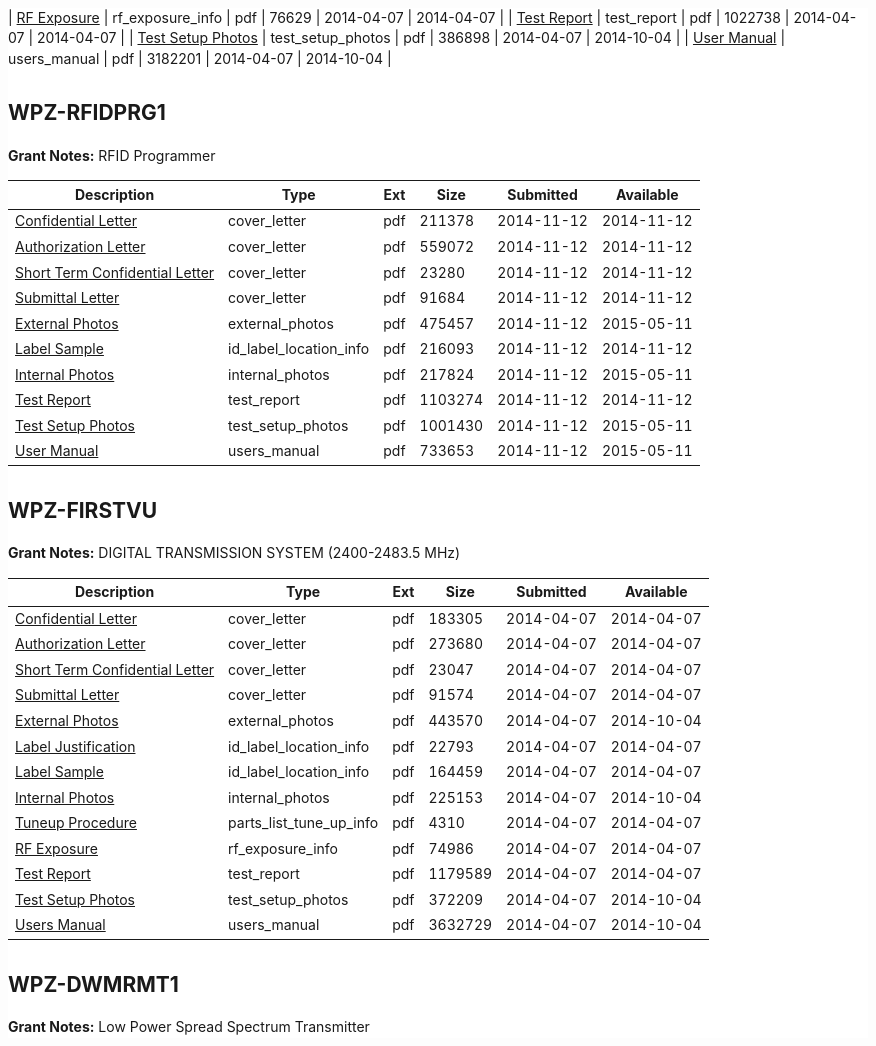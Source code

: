 | [RF Exposure](WPZ-VULINK1/f588a127a5ab80b9237faf9da7041c30/2235573.pdf) | rf_exposure_info | pdf | 76629 | 2014-04-07 | 2014-04-07 |
| [Test Report](WPZ-VULINK1/f588a127a5ab80b9237faf9da7041c30/2235571.pdf) | test_report | pdf | 1022738 | 2014-04-07 | 2014-04-07 |
| [Test Setup Photos](WPZ-VULINK1/f588a127a5ab80b9237faf9da7041c30/2235568.pdf) | test_setup_photos | pdf | 386898 | 2014-04-07 | 2014-10-04 |
| [User Manual](WPZ-VULINK1/f588a127a5ab80b9237faf9da7041c30/2235565.pdf) | users_manual | pdf | 3182201 | 2014-04-07 | 2014-10-04 |
## WPZ-RFIDPRG1
**Grant Notes:** RFID Programmer

| Description | Type | Ext | Size | Submitted | Available |
| ----------- | ---- | --- | ---- | --------- | --------- |
| [Confidential Letter](WPZ-RFIDPRG1/902473951e45e5c343c920bfaaf03392/2442602.pdf) | cover_letter | pdf | 211378 | 2014-11-12 | 2014-11-12 |
| [Authorization Letter](WPZ-RFIDPRG1/902473951e45e5c343c920bfaaf03392/2442603.pdf) | cover_letter | pdf | 559072 | 2014-11-12 | 2014-11-12 |
| [Short Term Confidential Letter](WPZ-RFIDPRG1/902473951e45e5c343c920bfaaf03392/2442606.pdf) | cover_letter | pdf | 23280 | 2014-11-12 | 2014-11-12 |
| [Submittal Letter](WPZ-RFIDPRG1/902473951e45e5c343c920bfaaf03392/2442607.pdf) | cover_letter | pdf | 91684 | 2014-11-12 | 2014-11-12 |
| [External Photos](WPZ-RFIDPRG1/902473951e45e5c343c920bfaaf03392/2442598.pdf) | external_photos | pdf | 475457 | 2014-11-12 | 2015-05-11 |
| [Label Sample](WPZ-RFIDPRG1/902473951e45e5c343c920bfaaf03392/2442605.pdf) | id_label_location_info | pdf | 216093 | 2014-11-12 | 2014-11-12 |
| [Internal Photos](WPZ-RFIDPRG1/902473951e45e5c343c920bfaaf03392/2442599.pdf) | internal_photos | pdf | 217824 | 2014-11-12 | 2015-05-11 |
| [Test Report](WPZ-RFIDPRG1/902473951e45e5c343c920bfaaf03392/2442604.pdf) | test_report | pdf | 1103274 | 2014-11-12 | 2014-11-12 |
| [Test Setup Photos](WPZ-RFIDPRG1/902473951e45e5c343c920bfaaf03392/2442600.pdf) | test_setup_photos | pdf | 1001430 | 2014-11-12 | 2015-05-11 |
| [User Manual](WPZ-RFIDPRG1/902473951e45e5c343c920bfaaf03392/2442601.pdf) | users_manual | pdf | 733653 | 2014-11-12 | 2015-05-11 |
## WPZ-FIRSTVU
**Grant Notes:** DIGITAL TRANSMISSION SYSTEM (2400-2483.5 MHz)

| Description | Type | Ext | Size | Submitted | Available |
| ----------- | ---- | --- | ---- | --------- | --------- |
| [Confidential Letter](WPZ-FIRSTVU/2ae8a2963e8d72ad4cda4a7851bfaf6e/2235602.pdf) | cover_letter | pdf | 183305 | 2014-04-07 | 2014-04-07 |
| [Authorization Letter](WPZ-FIRSTVU/2ae8a2963e8d72ad4cda4a7851bfaf6e/2235570.pdf) | cover_letter | pdf | 273680 | 2014-04-07 | 2014-04-07 |
| [Short Term Confidential Letter](WPZ-FIRSTVU/2ae8a2963e8d72ad4cda4a7851bfaf6e/2235608.pdf) | cover_letter | pdf | 23047 | 2014-04-07 | 2014-04-07 |
| [Submittal Letter](WPZ-FIRSTVU/2ae8a2963e8d72ad4cda4a7851bfaf6e/2235609.pdf) | cover_letter | pdf | 91574 | 2014-04-07 | 2014-04-07 |
| [External Photos](WPZ-FIRSTVU/2ae8a2963e8d72ad4cda4a7851bfaf6e/2235598.pdf) | external_photos | pdf | 443570 | 2014-04-07 | 2014-10-04 |
| [Label Justification](WPZ-FIRSTVU/2ae8a2963e8d72ad4cda4a7851bfaf6e/2235605.pdf) | id_label_location_info | pdf | 22793 | 2014-04-07 | 2014-04-07 |
| [Label Sample](WPZ-FIRSTVU/2ae8a2963e8d72ad4cda4a7851bfaf6e/2235606.pdf) | id_label_location_info | pdf | 164459 | 2014-04-07 | 2014-04-07 |
| [Internal Photos](WPZ-FIRSTVU/2ae8a2963e8d72ad4cda4a7851bfaf6e/2235601.pdf) | internal_photos | pdf | 225153 | 2014-04-07 | 2014-10-04 |
| [Tuneup Procedure](WPZ-FIRSTVU/2ae8a2963e8d72ad4cda4a7851bfaf6e/2235610.pdf) | parts_list_tune_up_info | pdf | 4310 | 2014-04-07 | 2014-04-07 |
| [RF Exposure](WPZ-FIRSTVU/2ae8a2963e8d72ad4cda4a7851bfaf6e/2235607.pdf) | rf_exposure_info | pdf | 74986 | 2014-04-07 | 2014-04-07 |
| [Test Report](WPZ-FIRSTVU/2ae8a2963e8d72ad4cda4a7851bfaf6e/2235604.pdf) | test_report | pdf | 1179589 | 2014-04-07 | 2014-04-07 |
| [Test Setup Photos](WPZ-FIRSTVU/2ae8a2963e8d72ad4cda4a7851bfaf6e/2235599.pdf) | test_setup_photos | pdf | 372209 | 2014-04-07 | 2014-10-04 |
| [Users Manual](WPZ-FIRSTVU/2ae8a2963e8d72ad4cda4a7851bfaf6e/2235600.pdf) | users_manual | pdf | 3632729 | 2014-04-07 | 2014-10-04 |
## WPZ-DWMRMT1
**Grant Notes:** Low Power Spread Spectrum Transmitter
